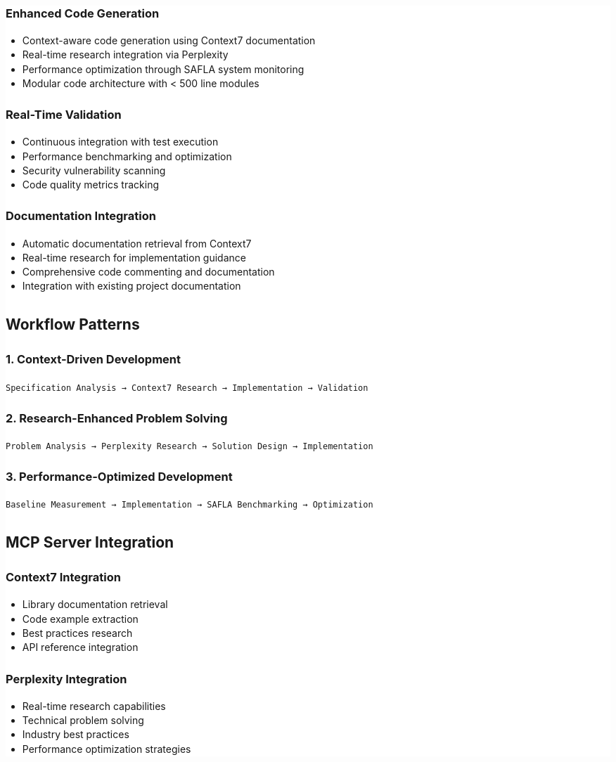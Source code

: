 ### Enhanced Code Generation
- Context-aware code generation using Context7 documentation
- Real-time research integration via Perplexity
- Performance optimization through SAFLA system monitoring
- Modular code architecture with < 500 line modules

### Real-Time Validation
- Continuous integration with test execution
- Performance benchmarking and optimization
- Security vulnerability scanning
- Code quality metrics tracking

### Documentation Integration
- Automatic documentation retrieval from Context7
- Real-time research for implementation guidance
- Comprehensive code commenting and documentation
- Integration with existing project documentation

## Workflow Patterns

### 1. Context-Driven Development
```
Specification Analysis → Context7 Research → Implementation → Validation
```

### 2. Research-Enhanced Problem Solving
```
Problem Analysis → Perplexity Research → Solution Design → Implementation
```

### 3. Performance-Optimized Development
```
Baseline Measurement → Implementation → SAFLA Benchmarking → Optimization
```

## MCP Server Integration

### Context7 Integration
- Library documentation retrieval
- Code example extraction
- Best practices research
- API reference integration

### Perplexity Integration
- Real-time research capabilities
- Technical problem solving
- Industry best practices
- Performance optimization strategies
